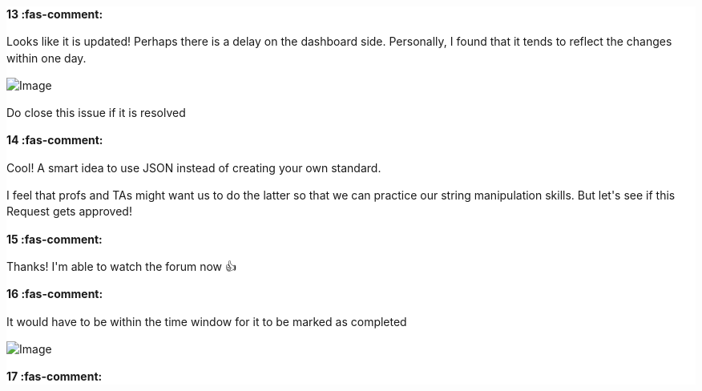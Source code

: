 
<panel  popup-url="https://github.com/nus-cs2113-AY2425S2/forum/issues/13#issuecomment-2677613410" expanded>
<div slot="header">

**13 :fas-comment:**
</div>

Looks like it is updated! Perhaps there is a delay on the dashboard side. Personally, I found that it tends to reflect the changes within one day.

![Image](https://github.com/user-attachments/assets/bd71a5b2-995d-4fef-93d0-8035c7f62603)

Do close this issue if it is resolved
</panel>

<panel  popup-url="https://github.com/nus-cs2113-AY2425S2/forum/issues/15#issuecomment-2677629402" expanded>
<div slot="header">

**14 :fas-comment:**
</div>

Cool! A smart idea to use JSON instead of creating your own standard. 

I feel that profs and TAs might want us to do the latter so that we can practice our string manipulation skills. But let's see if this Request gets approved!
</panel>

<panel  popup-url="https://github.com/nus-cs2113-AY2425S2/forum/issues/17#issuecomment-2677680076" expanded>
<div slot="header">

**15 :fas-comment:**
</div>

Thanks! I'm able to watch the forum now 👍 
</panel>

<panel  popup-url="https://github.com/nus-cs2113-AY2425S2/forum/issues/22#issuecomment-2724245615" expanded>
<div slot="header">

**16 :fas-comment:**
</div>

It would have to be within the time window for it to be marked as completed

![Image](https://github.com/user-attachments/assets/99988213-e37c-47ae-97b5-43af5e09bdb7)
</panel>

<panel  popup-url="https://github.com/nus-cs2113-AY2425S2/forum/issues/23#issuecomment-2731350158" expanded>
<div slot="header">

**17 :fas-comment:**
</div>
